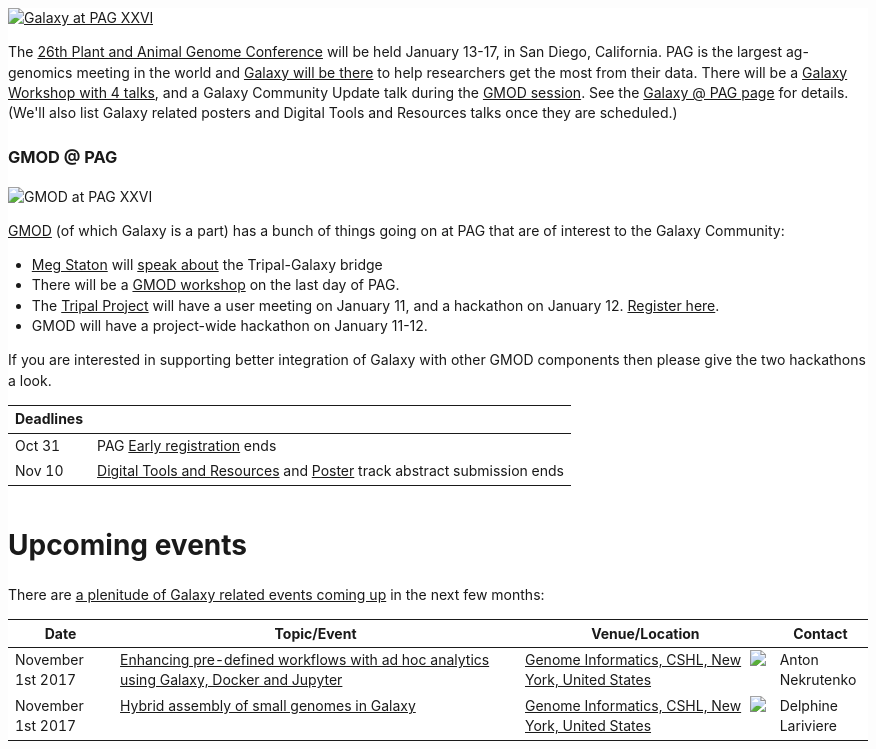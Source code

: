 [<img class="float-right" src="/src/events/2018-pag/galaxy-at-pag-2018.png" alt="Galaxy at PAG XXVI" width="200" />](/src/events/2018-pag/index.md)

The [26th Plant and Animal Genome Conference](http://intlpag.org/) will be held January 13-17, in San Diego, California.  PAG is the largest ag-genomics meeting in the world and [Galaxy will be there](/src/events/2018-pag/index.md) to help researchers get the most from their data.  There will be a [Galaxy Workshop with 4 talks](https://pag.confex.com/pag/xxvi/meetingapp.cgi/Session/4796), and a Galaxy Community Update talk during the [GMOD session](https://pag.confex.com/pag/xxvi/meetingapp.cgi/Session/4806).  See the [Galaxy @ PAG page](/src/events/2018-pag/index.md) for details.  (We'll also list Galaxy related posters and Digital Tools and Resources talks once they are scheduled.)

### GMOD @ PAG

<img class="float-right" src="/src/images/logos/gmod-in-san-diego-300.png" alt="GMOD at PAG XXVI" width="200" />

[GMOD](https://gmod.org/) (of which Galaxy is a part) has a bunch of things going on at PAG that are of interest to the Galaxy Community:

* [Meg Staton](http://gst.tennessee.edu/people/meg-staton/) will [speak about](https://pag.confex.com/pag/xxvi/meetingapp.cgi/Paper/28295) the Tripal-Galaxy bridge 
* There will be a [GMOD workshop](https://pag.confex.com/pag/xxvi/meetingapp.cgi/Session/4806) on the last day of PAG.
* The [Tripal Project](https://tripal.info) will have a user meeting on January 11, and a hackathon on January 12. [Register here](https://docs.google.com/document/d/1klQwUqaT_KxPKIfGYy_3rtGnOMVhJxEoD9dZ4PGc4yg/edit).
* GMOD will have a project-wide hackathon on January 11-12. 

If you are interested in supporting better integration of Galaxy with other GMOD components then please give the two hackathons a look.

| Deadlines | |
| ---- | ---- |
| Oct 31 | PAG [Early registration](https://pag.confex.com/pag/xxvi/registration/call.cgi) ends |
| Nov 10 | [Digital Tools and Resources](http://www.intlpag.org/2018/abstracts/digital-tools-and-resources-abstract-info) and [Poster](http://www.intlpag.org/2018/abstracts/poster-submission) track abstract submission ends |

# Upcoming events

There are [a plenitude of Galaxy related events coming up](/src/events/index.md) in the next few months:

<table class="table table-striped"><thead>
  <tr>
    <th>Date</th>
    <th>Topic/Event</th>
    <th>Venue/Location</th>
    <th>Contact</th>
  </tr>
  </thead><tbody>
  <tr>
    <td><span class="text-nowrap">November 1st 2017</span></td>
    <td><a href="https://meetings.cshl.edu/abstracts.aspx?meet=INFO&amp;year=17">Enhancing pre-defined workflows with ad hoc analytics using Galaxy, Docker and Jupyter</a></td>
    <td><img style="float:right" src="/images/icons/NA.png"/><a href="https://meetings.cshl.edu/meetings.aspx?meet=INFO&amp;year=17">Genome Informatics, CSHL, New York, United States</a></td>
    <td>Anton Nekrutenko</td>
  </tr>
  <tr>
    <td><span class="text-nowrap">November 1st 2017</span></td>
    <td><a href="https://meetings.cshl.edu/abstracts.aspx?meet=INFO&amp;year=17">Hybrid assembly of small genomes in Galaxy</a></td>
    <td><img style="float:right" src="/images/icons/NA.png"/><a href="https://meetings.cshl.edu/meetings.aspx?meet=INFO&amp;year=17">Genome Informatics, CSHL, New York, United States</a></td>
    <td>Delphine Lariviere</td>
  </tr>
  <tr>